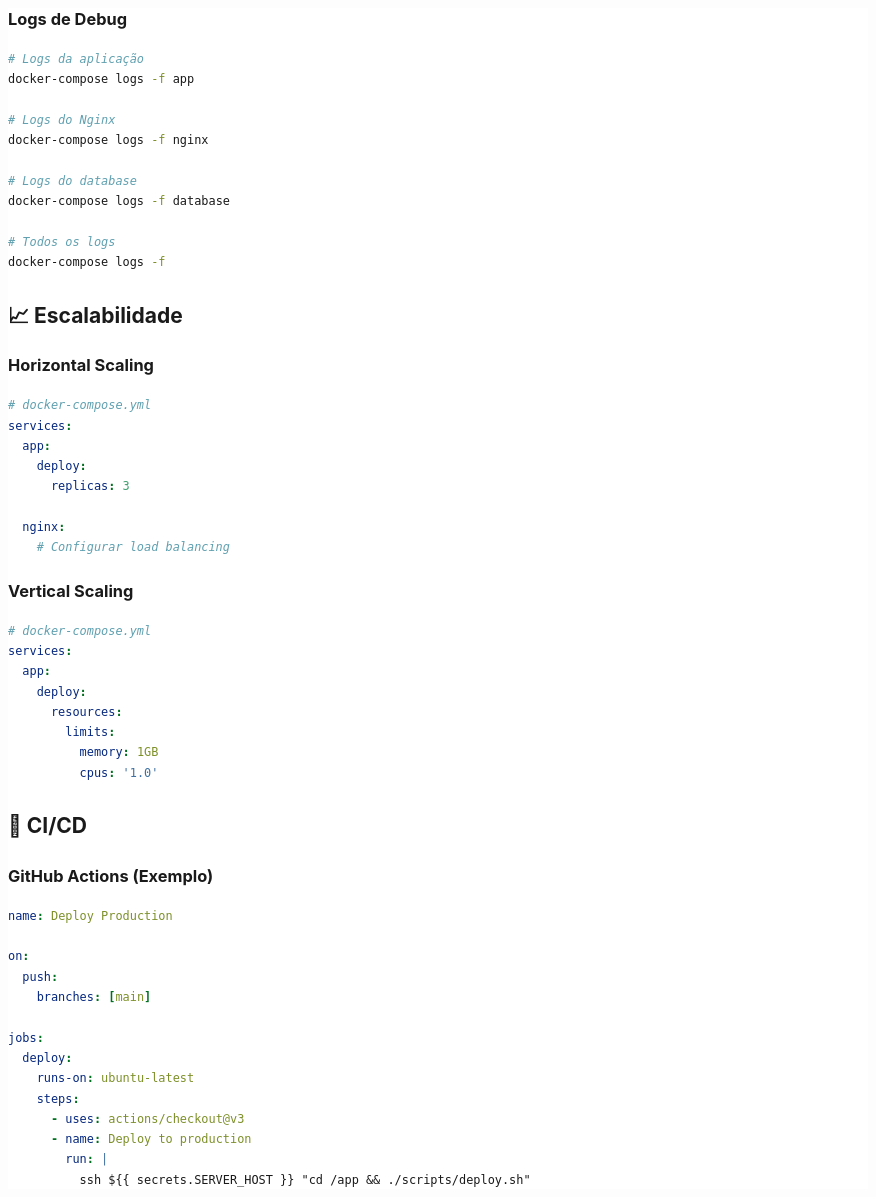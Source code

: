 ### Logs de Debug

```bash
# Logs da aplicação
docker-compose logs -f app

# Logs do Nginx
docker-compose logs -f nginx

# Logs do database
docker-compose logs -f database

# Todos os logs
docker-compose logs -f
```

## 📈 Escalabilidade

### Horizontal Scaling

```yaml
# docker-compose.yml
services:
  app:
    deploy:
      replicas: 3
    
  nginx:
    # Configurar load balancing
```

### Vertical Scaling

```yaml
# docker-compose.yml
services:
  app:
    deploy:
      resources:
        limits:
          memory: 1GB
          cpus: '1.0'
```

## 🔄 CI/CD

### GitHub Actions (Exemplo)

```yaml
name: Deploy Production

on:
  push:
    branches: [main]

jobs:
  deploy:
    runs-on: ubuntu-latest
    steps:
      - uses: actions/checkout@v3
      - name: Deploy to production
        run: |
          ssh ${{ secrets.SERVER_HOST }} "cd /app && ./scripts/deploy.sh"
```
